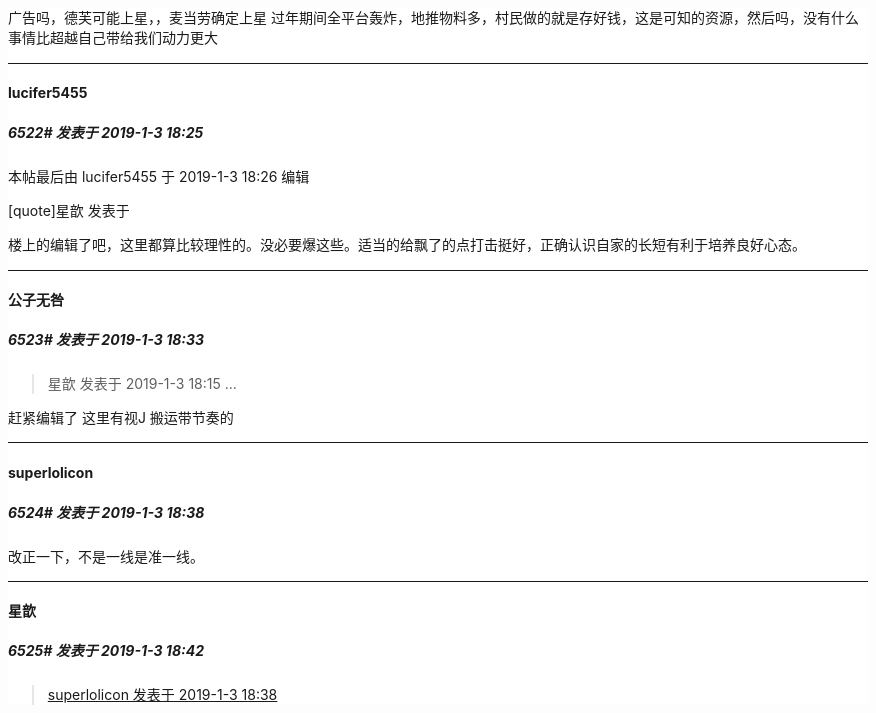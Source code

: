
广告吗，德芙可能上星，，麦当劳确定上星 过年期间全平台轰炸，地推物料多，村民做的就是存好钱，这是可知的资源，然后吗，没有什么事情比超越自己带给我们动力更大







*****

####  lucifer5455  
##### 6522#       发表于 2019-1-3 18:25



 本帖最后由 lucifer5455 于 2019-1-3 18:26 编辑 

[quote]星歆 发表于 


楼上的编辑了吧，这里都算比较理性的。没必要爆这些。适当的给飘了的点打击挺好，正确认识自家的长短有利于培养良好心态。







*****

####  公子无咎  
##### 6523#       发表于 2019-1-3 18:33



<blockquote>星歆 发表于 2019-1-3 18:15
 ...</blockquote>
赶紧编辑了 这里有视J 搬运带节奏的







*****

####  superlolicon  
##### 6524#       发表于 2019-1-3 18:38




改正一下，不是一线是准一线。







*****

####  星歆  
##### 6525#       发表于 2019-1-3 18:42



<blockquote><a href="httphttps://bbs.saraba1st.com/2b/forum.php?mod=redirect&amp;goto=findpost&amp;pid=42151325&amp;ptid=1753169" target="_blank">superlolicon 发表于 2019-1-3 18:38</a>
